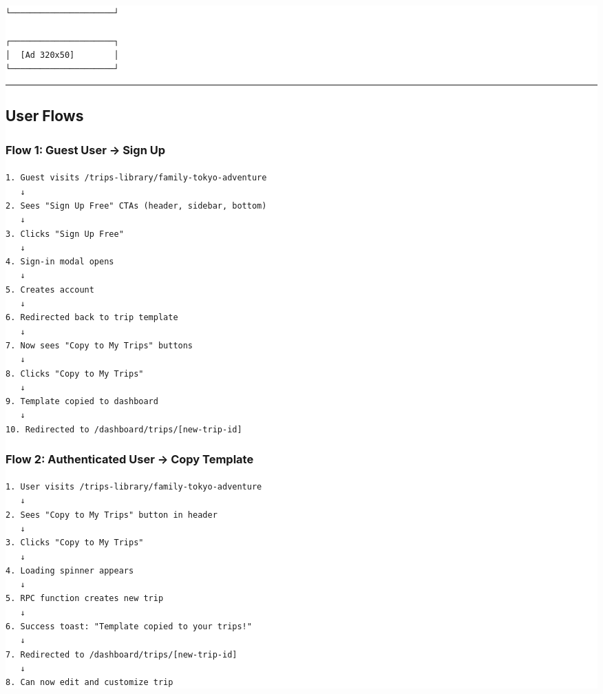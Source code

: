 ```
└─────────────────────┘

┌─────────────────────┐
│  [Ad 320x50]        │
└─────────────────────┘
```

---

## User Flows

### **Flow 1: Guest User → Sign Up**

```
1. Guest visits /trips-library/family-tokyo-adventure
   ↓
2. Sees "Sign Up Free" CTAs (header, sidebar, bottom)
   ↓
3. Clicks "Sign Up Free"
   ↓
4. Sign-in modal opens
   ↓
5. Creates account
   ↓
6. Redirected back to trip template
   ↓
7. Now sees "Copy to My Trips" buttons
   ↓
8. Clicks "Copy to My Trips"
   ↓
9. Template copied to dashboard
   ↓
10. Redirected to /dashboard/trips/[new-trip-id]
```

### **Flow 2: Authenticated User → Copy Template**

```
1. User visits /trips-library/family-tokyo-adventure
   ↓
2. Sees "Copy to My Trips" button in header
   ↓
3. Clicks "Copy to My Trips"
   ↓
4. Loading spinner appears
   ↓
5. RPC function creates new trip
   ↓
6. Success toast: "Template copied to your trips!"
   ↓
7. Redirected to /dashboard/trips/[new-trip-id]
   ↓
8. Can now edit and customize trip
```

